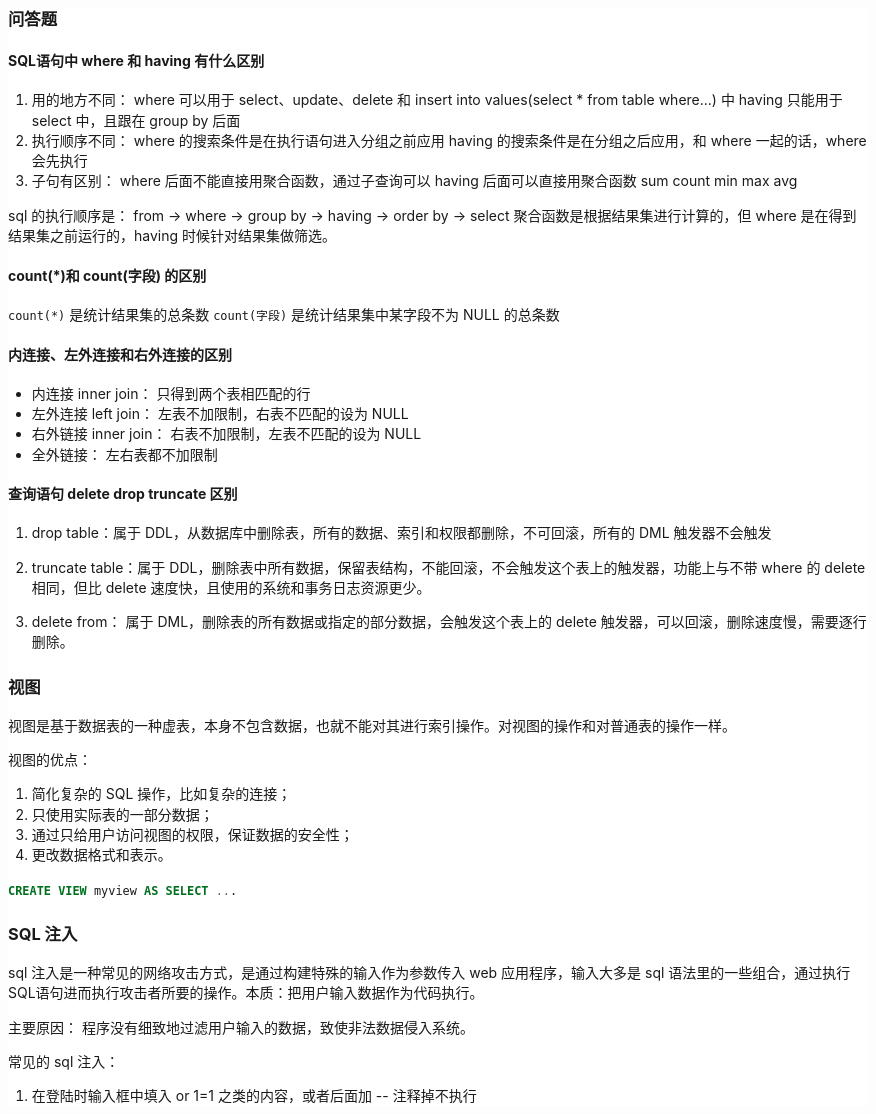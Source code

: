 ### 问答题
#### SQL语句中 where 和 having 有什么区别
1. 用的地方不同： 
where 可以用于 select、update、delete 和 insert into values(select * from table where...) 中
having 只能用于 select 中，且跟在 group by 后面 
2. 执行顺序不同：
where 的搜索条件是在执行语句进入分组之前应用
having 的搜索条件是在分组之后应用，和 where 一起的话，where 会先执行
3. 子句有区别：
where 后面不能直接用聚合函数，通过子查询可以
having 后面可以直接用聚合函数 sum count min max avg

sql 的执行顺序是： from -> where -> group by -> having -> order by -> select
聚合函数是根据结果集进行计算的，但 where 是在得到结果集之前运行的，having 时候针对结果集做筛选。 

#### count(\*)和 count(字段) 的区别
`count(*)` 是统计结果集的总条数
`count(字段)` 是统计结果集中某字段不为 NULL 的总条数

#### 内连接、左外连接和右外连接的区别
- 内连接 inner join： 只得到两个表相匹配的行
- 左外连接 left join： 左表不加限制，右表不匹配的设为 NULL
- 右外链接 inner join： 右表不加限制，左表不匹配的设为 NULL
- 全外链接： 左右表都不加限制

#### 查询语句 delete drop truncate 区别
1. drop table：属于 DDL，从数据库中删除表，所有的数据、索引和权限都删除，不可回滚，所有的 DML 触发器不会触发

2. truncate table：属于 DDL，删除表中所有数据，保留表结构，不能回滚，不会触发这个表上的触发器，功能上与不带 where 的 delete 相同，但比 delete 速度快，且使用的系统和事务日志资源更少。

3. delete from： 属于 DML，删除表的所有数据或指定的部分数据，会触发这个表上的 delete 触发器，可以回滚，删除速度慢，需要逐行删除。

### 视图
视图是基于数据表的一种虚表，本身不包含数据，也就不能对其进行索引操作。对视图的操作和对普通表的操作一样。

视图的优点：
1. 简化复杂的 SQL 操作，比如复杂的连接；
2. 只使用实际表的一部分数据；
3. 通过只给用户访问视图的权限，保证数据的安全性；
4. 更改数据格式和表示。

```sql
CREATE VIEW myview AS SELECT ...
```

### SQL 注入
sql 注入是一种常见的网络攻击方式，是通过构建特殊的输入作为参数传入 web 应用程序，输入大多是 sql 语法里的一些组合，通过执行SQL语句进而执行攻击者所要的操作。本质：把用户输入数据作为代码执行。

主要原因： 程序没有细致地过滤用户输入的数据，致使非法数据侵入系统。

常见的 sql 注入：
1. 在登陆时输入框中填入 or 1=1 之类的内容，或者后面加 -- 注释掉不执行
